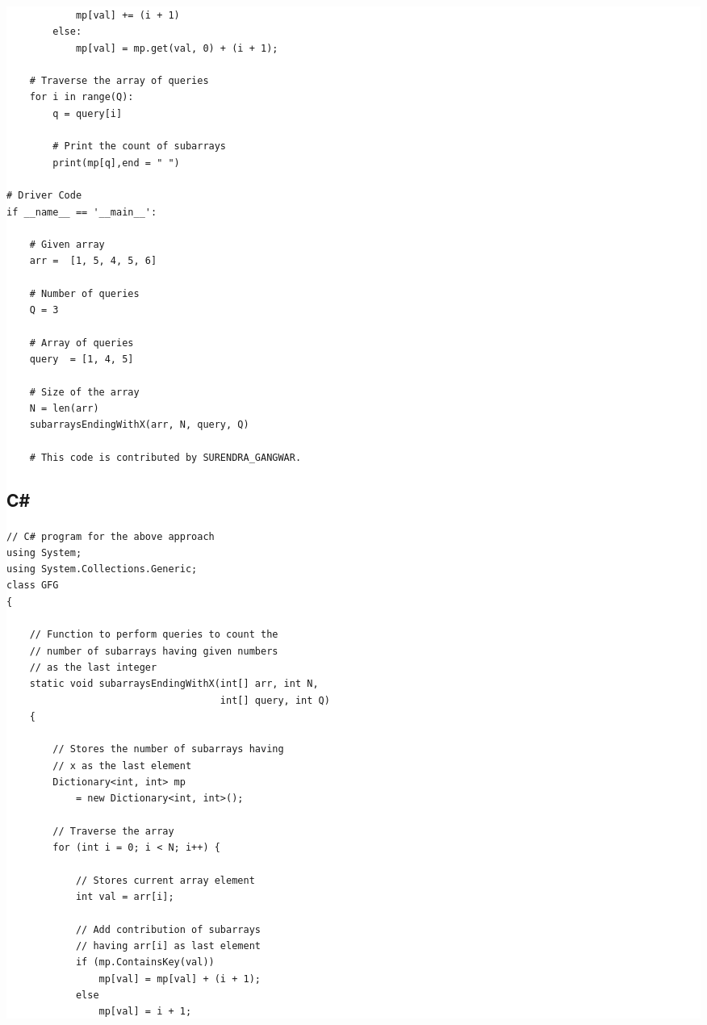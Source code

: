 ```
            mp[val] += (i + 1)
        else:
            mp[val] = mp.get(val, 0) + (i + 1);

    # Traverse the array of queries
    for i in range(Q):
        q = query[i]

        # Print the count of subarrays
        print(mp[q],end = " ")

# Driver Code
if __name__ == '__main__':

    # Given array
    arr =  [1, 5, 4, 5, 6]

    # Number of queries
    Q = 3

    # Array of queries
    query  = [1, 4, 5]

    # Size of the array
    N = len(arr)
    subarraysEndingWithX(arr, N, query, Q)

    # This code is contributed by SURENDRA_GANGWAR.
```

## C#

```
// C# program for the above approach
using System;
using System.Collections.Generic;
class GFG
{

    // Function to perform queries to count the
    // number of subarrays having given numbers
    // as the last integer
    static void subarraysEndingWithX(int[] arr, int N,
                                     int[] query, int Q)
    {

        // Stores the number of subarrays having
        // x as the last element
        Dictionary<int, int> mp
            = new Dictionary<int, int>();

        // Traverse the array
        for (int i = 0; i < N; i++) {

            // Stores current array element
            int val = arr[i];

            // Add contribution of subarrays
            // having arr[i] as last element
            if (mp.ContainsKey(val))
                mp[val] = mp[val] + (i + 1);
            else
                mp[val] = i + 1;
```